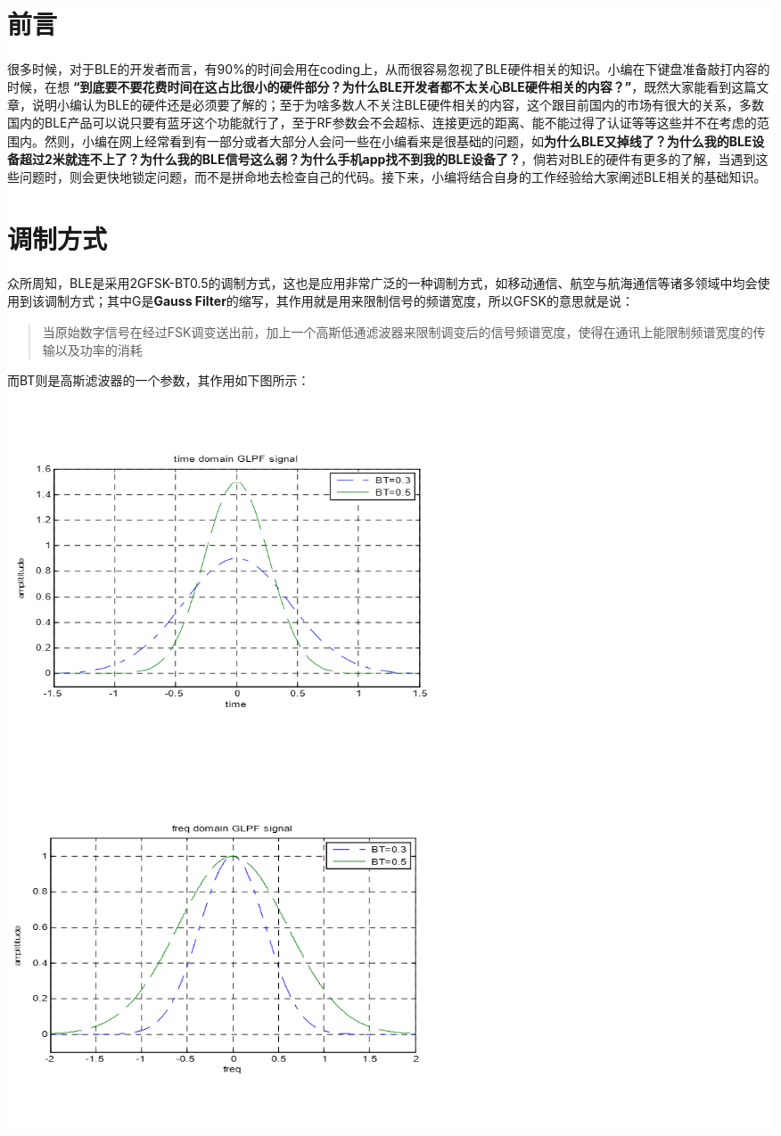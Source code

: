 # 前言
很多时候，对于BLE的开发者而言，有90%的时间会用在coding上，从而很容易忽视了BLE硬件相关的知识。小编在下键盘准备敲打内容的时候，在想 **“到底要不要花费时间在这占比很小的硬件部分？为什么BLE开发者都不太关心BLE硬件相关的内容？”**，既然大家能看到这篇文章，说明小编认为BLE的硬件还是必须要了解的；至于为啥多数人不关注BLE硬件相关的内容，这个跟目前国内的市场有很大的关系，多数国内的BLE产品可以说只要有蓝牙这个功能就行了，至于RF参数会不会超标、连接更远的距离、能不能过得了认证等等这些并不在考虑的范围内。然则，小编在网上经常看到有一部分或者大部分人会问一些在小编看来是很基础的问题，如**为什么BLE又掉线了？为什么我的BLE设备超过2米就连不上了？为什么我的BLE信号这么弱？为什么手机app找不到我的BLE设备了？**，倘若对BLE的硬件有更多的了解，当遇到这些问题时，则会更快地锁定问题，而不是拼命地去检查自己的代码。接下来，小编将结合自身的工作经验给大家阐述BLE相关的基础知识。
# 调制方式
众所周知，BLE是采用2GFSK-BT0.5的调制方式，这也是应用非常广泛的一种调制方式，如移动通信、航空与航海通信等诸多领域中均会使用到该调制方式；其中G是**Gauss Filter**的缩写，其作用就是用来限制信号的频谱宽度，所以GFSK的意思就是说：
> 当原始数字信号在经过FSK调变送出前，加上一个高斯低通滤波器来限制调变后的信号频谱宽度，使得在通讯上能限制频谱宽度的传输以及功率的消耗

而BT则是高斯滤波器的一个参数，其作用如下图所示：

<span id = time_domain_gauss_filter><img src="../Asserts/time_domain_gauss_filter.png" width = "500" height = "400" alt="" align=center /></span>

<span id = frequency_domain_gauss_filter><img src="../Asserts/frequency_domain_gauss_filter.png" width = "500" height = "400" alt="" align=center /></span>

